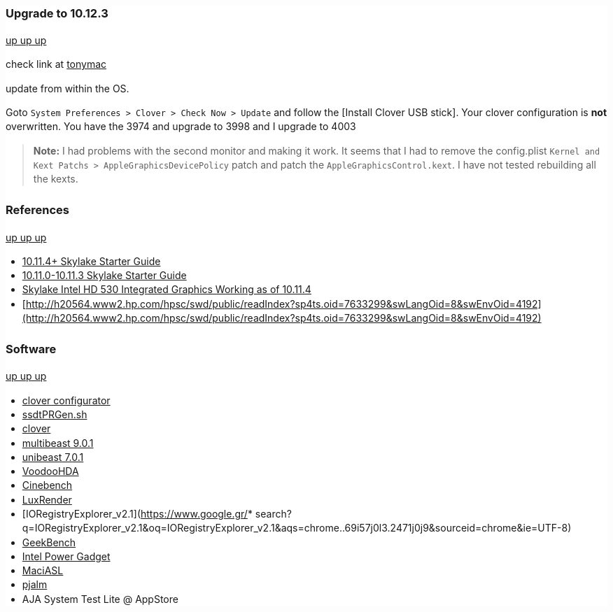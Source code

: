 ### Upgrade to 10.12.3 ###
[up up up](#)

check link at [tonymac](https://www.tonymacx86.com/threads/macos-10-12-3-update.212177/)

update from within the OS.

Goto `System Preferences > Clover > Check Now > Update` and follow the [Install Clover USB stick]. Your clover configuration is **not** overwritten. You have the 3974 and upgrade to 3998 and I upgrade to 4003

> **Note:** I had problems with the second monitor and making it work. It seems that I had to remove the config.plist `Kernel and Kext Patchs > AppleGraphicsDevicePolicy` patch and patch the `AppleGraphicsControl.kext`. I have not tested rebuilding all the kexts.

### References ###
[up up up](#)

* [10.11.4+ Skylake Starter Guide](http://www.tonymacx86.com/threads/10-11-4-skylake-starter-guide.193628/)
* [10.11.0-10.11.3 Skylake Starter Guide](http://www.tonymacx86.com/threads/10-11-0-10-11-3-skylake-starter-guide.179221/)
* [Skylake Intel HD 530 Integrated Graphics Working as of 10.11.4](http://www.tonymacx86.com/threads/skylake-intel-hd-530-integrated-graphics-working-as-of-10-11-4.188891/)
* [http://h20564.www2.hp.com/hpsc/swd/public/readIndex?sp4ts.oid=7633299&swLangOid=8&swEnvOid=4192](http://h20564.www2.hp.com/hpsc/swd/public/readIndex?sp4ts.oid=7633299&swLangOid=8&swEnvOid=4192)

### Software ###
[up up up](#)

* [clover configurator](http://mackie100projects.altervista.org/download-clover-configurator/)
* [ssdtPRGen.sh](https://github.com/Piker-Alpha/ssdtPRGen.sh)
* [clover](https://sourceforge.net/projects/cloverefiboot/)
* [multibeast 9.0.1](https://www.tonymacx86.com/resources/multibeast-sierra-9-0-1.329/)
* [unibeast 7.0.1](https://www.tonymacx86.com/resources/unibeast-7-0-1.320/)
* [VoodooHDA](https://sourceforge.net/projects/voodoohda/)
* [Cinebench](https://www.maxon.net/en/products/cinebench/)
* [LuxRender](http://www.luxmark.info/)
* [IORegistryExplorer_v2.1](https://www.google.gr/* search?q=IORegistryExplorer_v2.1&oq=IORegistryExplorer_v2.1&aqs=chrome..69i57j0l3.2471j0j9&sourceid=chrome&ie=UTF-8)
* [GeekBench](http://geekbench.com/)
* [Intel Power Gadget](https://software.intel.com/en-us/articles/intel-power-gadget-20)
* [MaciASL](https://sourceforge.net/projects/maciasl)
* [pjalm](http://pjalm.com/forums/)
* AJA System Test Lite @ AppStore

